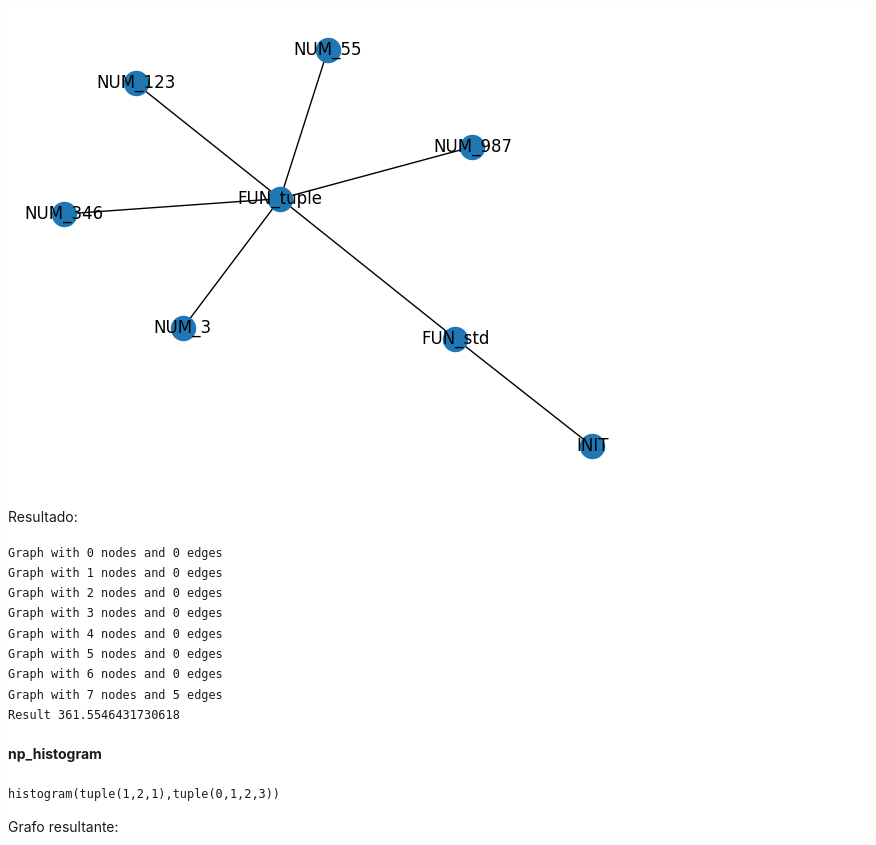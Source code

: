 ![np_std.png](AceptarNumpyImagenes/np_std.png)

Resultado:

```markdown
Graph with 0 nodes and 0 edges
Graph with 1 nodes and 0 edges
Graph with 2 nodes and 0 edges
Graph with 3 nodes and 0 edges
Graph with 4 nodes and 0 edges
Graph with 5 nodes and 0 edges
Graph with 6 nodes and 0 edges
Graph with 7 nodes and 5 edges
Result 361.5546431730618
```

#### np_histogram

```markdown
histogram(tuple(1,2,1),tuple(0,1,2,3))
```

Grafo resultante:
